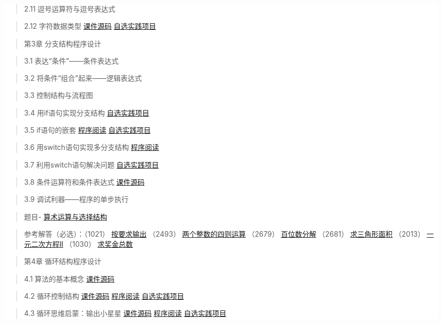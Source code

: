 > 2.11 逗号运算符与逗号表达式

> 2.12 字符数据类型
> [课件源码](http://blog.csdn.net/sxhelijian/article/details/43228623)
> [自选实践项目](http://blog.csdn.net/sxhelijian/article/details/42583643)

> 第3章 分支结构程序设计

> 3.1 表达“条件”——条件表达式

> 3.2 将条件“组合”起来——逻辑表达式

> 3.3 控制结构与流程图

> 3.4 用if语句实现分支结构
> [自选实践项目](http://blog.csdn.net/sxhelijian/article/details/43917695)

> 3.5 if语句的嵌套
> [程序阅读](http://blog.csdn.net/sxhelijian/article/details/43917835)
> [自选实践项目](http://blog.csdn.net/sxhelijian/article/details/43917693)

> 3.6 用switch语句实现多分支结构
> [程序阅读](http://blog.csdn.net/sxhelijian/article/details/43917833)

> 3.7 利用switch语句解决问题
> [自选实践项目](http://blog.csdn.net/sxhelijian/article/details/43917669)

> 3.8 条件运算符和条件表达式
> [课件源码](http://blog.csdn.net/sxhelijian/article/details/43229173)

> 3.9 调试利器——程序的单步执行

> 题目-
> [算术运算与选择结构](http://blog.csdn.net/sxhelijian/article/details/52795394)

> 参考解答（必选）：（1021）
> [按要求输出](http://blog.csdn.net/sxhelijian/article/details/52800241)
> （2493）
> [两个整数的四则运算](http://blog.csdn.net/sxhelijian/article/details/52800248)
> （2679）
> [百位数分解](http://blog.csdn.net/sxhelijian/article/details/42495839)
> （2681）
> [求三角形面积](http://blog.csdn.net/sxhelijian/article/details/52800355)
> （2013）
> [一元二次方程Ⅱ](http://blog.csdn.net/sxhelijian/article/details/52800509)
> （1030）
> [求奖金总数](http://blog.csdn.net/sxhelijian/article/details/52800889)

> 第4章 循环结构程序设计

> 4.1 算法的基本概念
> [课件源码](http://blog.csdn.net/sxhelijian/article/details/43229189)

> 4.2 循环控制结构
> [课件源码](http://blog.csdn.net/sxhelijian/article/details/43229271)
> [程序阅读](http://blog.csdn.net/sxhelijian/article/details/44158399)
> [自选实践项目](http://blog.csdn.net/sxhelijian/article/details/44158323)

> 4.3 循环思维启蒙：输出小星星
> [课件源码](http://blog.csdn.net/sxhelijian/article/details/43229239)
> [程序阅读](http://blog.csdn.net/sxhelijian/article/details/44158355)
> [自选实践项目](http://blog.csdn.net/sxhelijian/article/details/44158317)
